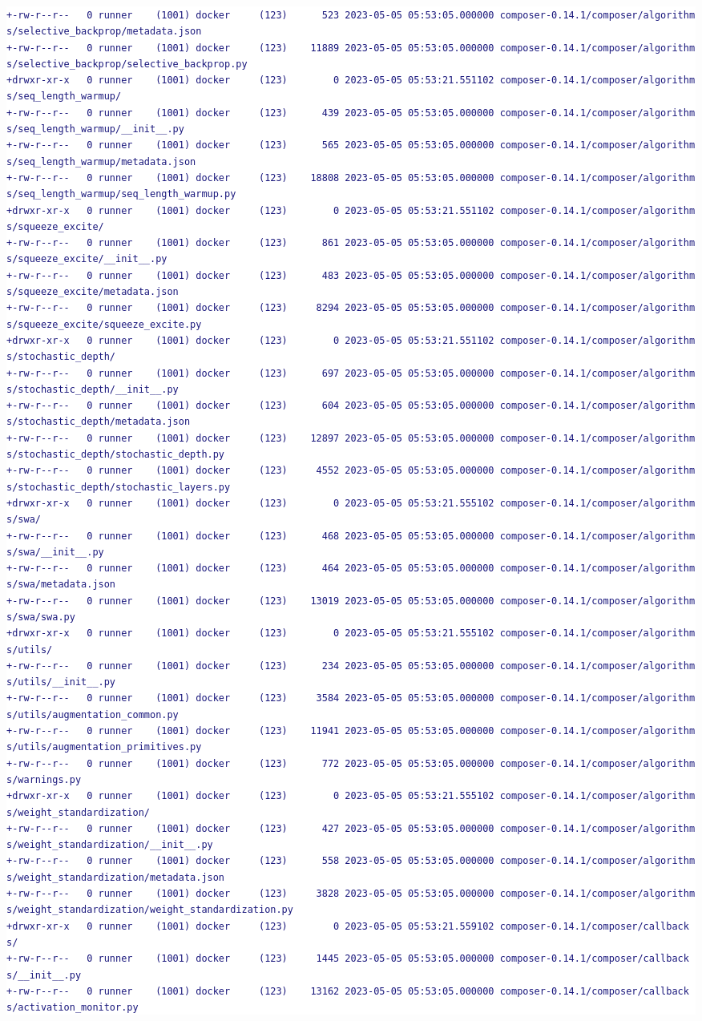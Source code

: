 ```diff
+-rw-r--r--   0 runner    (1001) docker     (123)      523 2023-05-05 05:53:05.000000 composer-0.14.1/composer/algorithms/selective_backprop/metadata.json
+-rw-r--r--   0 runner    (1001) docker     (123)    11889 2023-05-05 05:53:05.000000 composer-0.14.1/composer/algorithms/selective_backprop/selective_backprop.py
+drwxr-xr-x   0 runner    (1001) docker     (123)        0 2023-05-05 05:53:21.551102 composer-0.14.1/composer/algorithms/seq_length_warmup/
+-rw-r--r--   0 runner    (1001) docker     (123)      439 2023-05-05 05:53:05.000000 composer-0.14.1/composer/algorithms/seq_length_warmup/__init__.py
+-rw-r--r--   0 runner    (1001) docker     (123)      565 2023-05-05 05:53:05.000000 composer-0.14.1/composer/algorithms/seq_length_warmup/metadata.json
+-rw-r--r--   0 runner    (1001) docker     (123)    18808 2023-05-05 05:53:05.000000 composer-0.14.1/composer/algorithms/seq_length_warmup/seq_length_warmup.py
+drwxr-xr-x   0 runner    (1001) docker     (123)        0 2023-05-05 05:53:21.551102 composer-0.14.1/composer/algorithms/squeeze_excite/
+-rw-r--r--   0 runner    (1001) docker     (123)      861 2023-05-05 05:53:05.000000 composer-0.14.1/composer/algorithms/squeeze_excite/__init__.py
+-rw-r--r--   0 runner    (1001) docker     (123)      483 2023-05-05 05:53:05.000000 composer-0.14.1/composer/algorithms/squeeze_excite/metadata.json
+-rw-r--r--   0 runner    (1001) docker     (123)     8294 2023-05-05 05:53:05.000000 composer-0.14.1/composer/algorithms/squeeze_excite/squeeze_excite.py
+drwxr-xr-x   0 runner    (1001) docker     (123)        0 2023-05-05 05:53:21.551102 composer-0.14.1/composer/algorithms/stochastic_depth/
+-rw-r--r--   0 runner    (1001) docker     (123)      697 2023-05-05 05:53:05.000000 composer-0.14.1/composer/algorithms/stochastic_depth/__init__.py
+-rw-r--r--   0 runner    (1001) docker     (123)      604 2023-05-05 05:53:05.000000 composer-0.14.1/composer/algorithms/stochastic_depth/metadata.json
+-rw-r--r--   0 runner    (1001) docker     (123)    12897 2023-05-05 05:53:05.000000 composer-0.14.1/composer/algorithms/stochastic_depth/stochastic_depth.py
+-rw-r--r--   0 runner    (1001) docker     (123)     4552 2023-05-05 05:53:05.000000 composer-0.14.1/composer/algorithms/stochastic_depth/stochastic_layers.py
+drwxr-xr-x   0 runner    (1001) docker     (123)        0 2023-05-05 05:53:21.555102 composer-0.14.1/composer/algorithms/swa/
+-rw-r--r--   0 runner    (1001) docker     (123)      468 2023-05-05 05:53:05.000000 composer-0.14.1/composer/algorithms/swa/__init__.py
+-rw-r--r--   0 runner    (1001) docker     (123)      464 2023-05-05 05:53:05.000000 composer-0.14.1/composer/algorithms/swa/metadata.json
+-rw-r--r--   0 runner    (1001) docker     (123)    13019 2023-05-05 05:53:05.000000 composer-0.14.1/composer/algorithms/swa/swa.py
+drwxr-xr-x   0 runner    (1001) docker     (123)        0 2023-05-05 05:53:21.555102 composer-0.14.1/composer/algorithms/utils/
+-rw-r--r--   0 runner    (1001) docker     (123)      234 2023-05-05 05:53:05.000000 composer-0.14.1/composer/algorithms/utils/__init__.py
+-rw-r--r--   0 runner    (1001) docker     (123)     3584 2023-05-05 05:53:05.000000 composer-0.14.1/composer/algorithms/utils/augmentation_common.py
+-rw-r--r--   0 runner    (1001) docker     (123)    11941 2023-05-05 05:53:05.000000 composer-0.14.1/composer/algorithms/utils/augmentation_primitives.py
+-rw-r--r--   0 runner    (1001) docker     (123)      772 2023-05-05 05:53:05.000000 composer-0.14.1/composer/algorithms/warnings.py
+drwxr-xr-x   0 runner    (1001) docker     (123)        0 2023-05-05 05:53:21.555102 composer-0.14.1/composer/algorithms/weight_standardization/
+-rw-r--r--   0 runner    (1001) docker     (123)      427 2023-05-05 05:53:05.000000 composer-0.14.1/composer/algorithms/weight_standardization/__init__.py
+-rw-r--r--   0 runner    (1001) docker     (123)      558 2023-05-05 05:53:05.000000 composer-0.14.1/composer/algorithms/weight_standardization/metadata.json
+-rw-r--r--   0 runner    (1001) docker     (123)     3828 2023-05-05 05:53:05.000000 composer-0.14.1/composer/algorithms/weight_standardization/weight_standardization.py
+drwxr-xr-x   0 runner    (1001) docker     (123)        0 2023-05-05 05:53:21.559102 composer-0.14.1/composer/callbacks/
+-rw-r--r--   0 runner    (1001) docker     (123)     1445 2023-05-05 05:53:05.000000 composer-0.14.1/composer/callbacks/__init__.py
+-rw-r--r--   0 runner    (1001) docker     (123)    13162 2023-05-05 05:53:05.000000 composer-0.14.1/composer/callbacks/activation_monitor.py
```